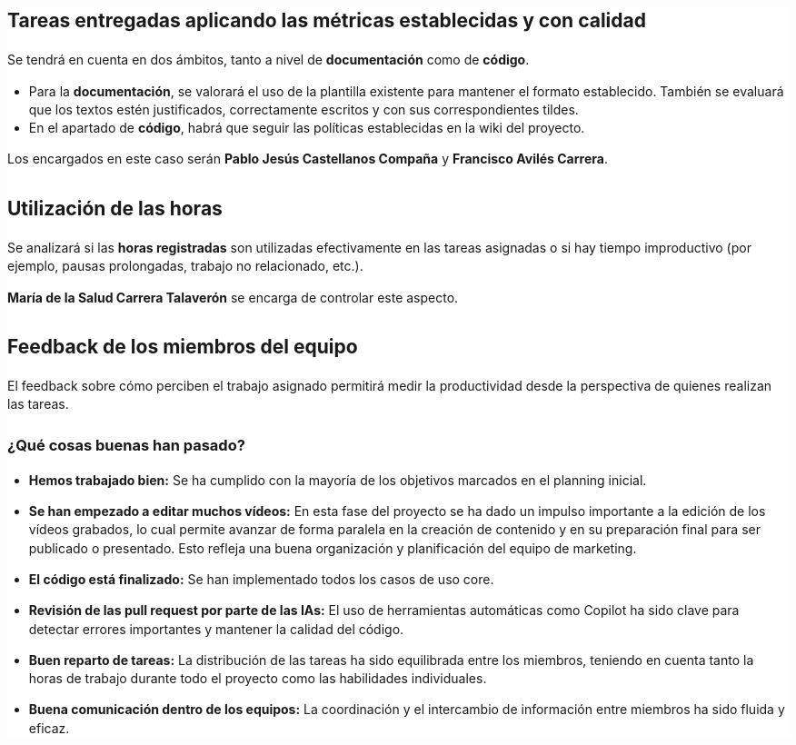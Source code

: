 <div id='id9'></div>

## Tareas entregadas aplicando las métricas establecidas y con calidad  

Se tendrá en cuenta en dos ámbitos, tanto a nivel de **documentación** como de **código**.  

- Para la **documentación**, se valorará el uso de la plantilla existente para mantener el formato establecido. También se evaluará que los textos estén justificados, correctamente escritos y con sus correspondientes tildes.  
- En el apartado de **código**, habrá que seguir las políticas establecidas en la wiki del proyecto.  

Los encargados en este caso serán **Pablo Jesús Castellanos Compaña** y **Francisco Avilés Carrera**.

<div id='id10'></div>

## Utilización de las horas  

Se analizará si las **horas registradas** son utilizadas efectivamente en las tareas asignadas o si hay tiempo improductivo (por ejemplo, pausas prolongadas, trabajo no relacionado, etc.).  

**María de la Salud Carrera Talaverón** se encarga de controlar este aspecto.

<div id='id11'></div>

## Feedback de los miembros del equipo  

El feedback sobre cómo perciben el trabajo asignado permitirá medir la productividad desde la perspectiva de quienes realizan las tareas.

<div id='id12'></div>

### ¿Qué cosas buenas han pasado?

- **Hemos trabajado bien:** Se ha cumplido con la mayoría de los objetivos marcados en el planning inicial.

- **Se han empezado a editar muchos vídeos:** En esta fase del proyecto se ha dado un impulso importante a la edición de los vídeos grabados, lo cual permite avanzar de forma paralela en la creación de contenido y en su preparación final para ser publicado o presentado. Esto refleja una buena organización y planificación del equipo de marketing.

- **El código está finalizado:** Se han implementado todos los casos de uso core.

- **Revisión de las pull request por parte de las IAs:** El uso de herramientas automáticas como Copilot ha sido clave para detectar errores importantes y mantener la calidad del código.

- **Buen reparto de tareas:** La distribución de las tareas ha sido equilibrada entre los miembros, teniendo en cuenta tanto la horas de trabajo durante todo el proyecto como las habilidades individuales. 

- **Buena comunicación dentro de los equipos:** La coordinación y el intercambio de información entre miembros ha sido fluida y eficaz.
